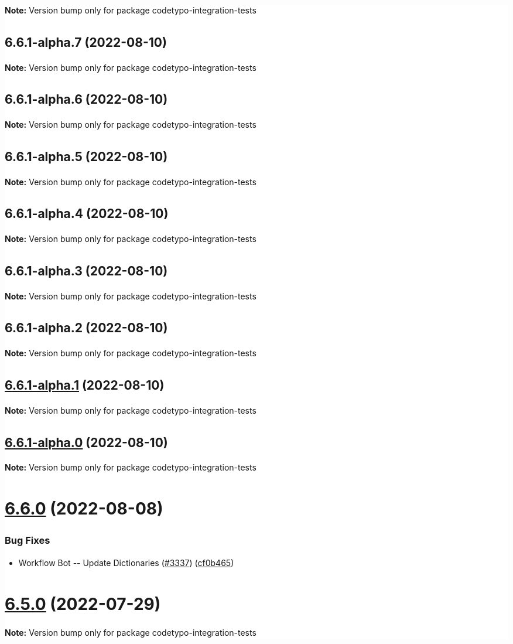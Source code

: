 **Note:** Version bump only for package codetypo-integration-tests

## 6.6.1-alpha.7 (2022-08-10)

**Note:** Version bump only for package codetypo-integration-tests

## 6.6.1-alpha.6 (2022-08-10)

**Note:** Version bump only for package codetypo-integration-tests

## 6.6.1-alpha.5 (2022-08-10)

**Note:** Version bump only for package codetypo-integration-tests

## 6.6.1-alpha.4 (2022-08-10)

**Note:** Version bump only for package codetypo-integration-tests

## 6.6.1-alpha.3 (2022-08-10)

**Note:** Version bump only for package codetypo-integration-tests

## 6.6.1-alpha.2 (2022-08-10)

**Note:** Version bump only for package codetypo-integration-tests

## [6.6.1-alpha.1](https://github.com/khulnasoft/codetypo/compare/v6.6.1-alpha.0...v6.6.1-alpha.1) (2022-08-10)

**Note:** Version bump only for package codetypo-integration-tests

## [6.6.1-alpha.0](https://github.com/khulnasoft/codetypo/compare/v6.6.0...v6.6.1-alpha.0) (2022-08-10)

**Note:** Version bump only for package codetypo-integration-tests

# [6.6.0](https://github.com/khulnasoft/codetypo/compare/v6.5.0...v6.6.0) (2022-08-08)

### Bug Fixes

* Workflow Bot -- Update Dictionaries ([#3337](https://github.com/khulnasoft/codetypo/issues/3337)) ([cf0b465](https://github.com/khulnasoft/codetypo/commit/cf0b4651cc6f9ddcdda3c770b14493312fbb0169))

# [6.5.0](https://github.com/khulnasoft/codetypo/compare/v6.4.2...v6.5.0) (2022-07-29)

**Note:** Version bump only for package codetypo-integration-tests
